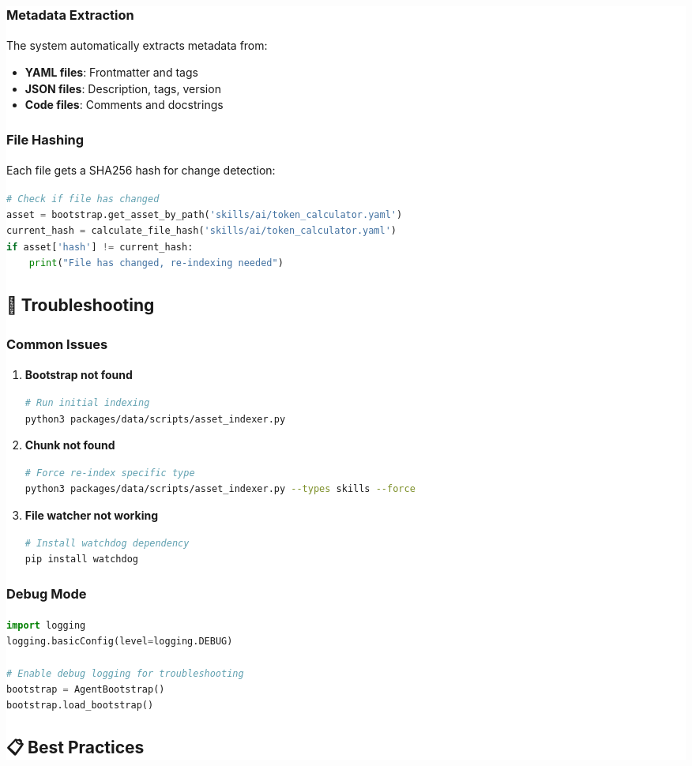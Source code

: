 ### Metadata Extraction

The system automatically extracts metadata from:

- **YAML files**: Frontmatter and tags
- **JSON files**: Description, tags, version
- **Code files**: Comments and docstrings

### File Hashing

Each file gets a SHA256 hash for change detection:

```python
# Check if file has changed
asset = bootstrap.get_asset_by_path('skills/ai/token_calculator.yaml')
current_hash = calculate_file_hash('skills/ai/token_calculator.yaml')
if asset['hash'] != current_hash:
    print("File has changed, re-indexing needed")
```

## 🚨 Troubleshooting

### Common Issues

1. **Bootstrap not found**
   ```bash
   # Run initial indexing
   python3 packages/data/scripts/asset_indexer.py
   ```

2. **Chunk not found**
   ```bash
   # Force re-index specific type
   python3 packages/data/scripts/asset_indexer.py --types skills --force
   ```

3. **File watcher not working**
   ```bash
   # Install watchdog dependency
   pip install watchdog
   ```

### Debug Mode

```python
import logging
logging.basicConfig(level=logging.DEBUG)

# Enable debug logging for troubleshooting
bootstrap = AgentBootstrap()
bootstrap.load_bootstrap()
```

## 📋 Best Practices
